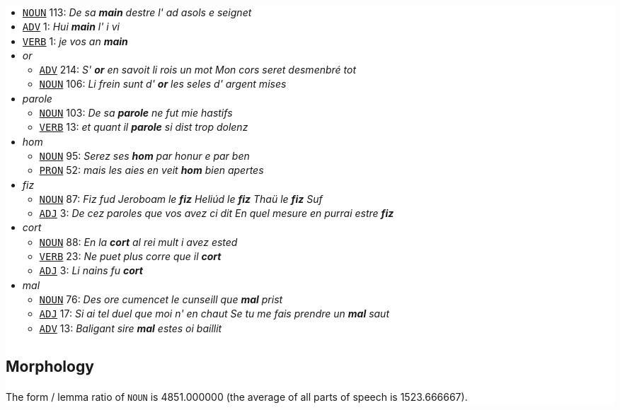   * <tt><a href="fro_srcmf-pos-NOUN.html">NOUN</a></tt> 113: <em>De sa <b>main</b> destre l' ad asols e seignet</em>
  * <tt><a href="fro_srcmf-pos-ADV.html">ADV</a></tt> 1: <em>Hui <b>main</b> l' i vi</em>
  * <tt><a href="fro_srcmf-pos-VERB.html">VERB</a></tt> 1: <em>je vos an <b>main</b></em>
* <em>or</em>
  * <tt><a href="fro_srcmf-pos-ADV.html">ADV</a></tt> 214: <em>S' <b>or</b> en savoit li rois un mot Mon cors seret desmenbré tot</em>
  * <tt><a href="fro_srcmf-pos-NOUN.html">NOUN</a></tt> 106: <em>Li frein sunt d' <b>or</b> les seles d' argent mises</em>
* <em>parole</em>
  * <tt><a href="fro_srcmf-pos-NOUN.html">NOUN</a></tt> 103: <em>De sa <b>parole</b> ne fut mie hastifs</em>
  * <tt><a href="fro_srcmf-pos-VERB.html">VERB</a></tt> 13: <em>et quant il <b>parole</b> si dist trop dolenz</em>
* <em>hom</em>
  * <tt><a href="fro_srcmf-pos-NOUN.html">NOUN</a></tt> 95: <em>Serez ses <b>hom</b> par honur e par ben</em>
  * <tt><a href="fro_srcmf-pos-PRON.html">PRON</a></tt> 52: <em>mais les aies en veit <b>hom</b> bien apertes</em>
* <em>fiz</em>
  * <tt><a href="fro_srcmf-pos-NOUN.html">NOUN</a></tt> 87: <em>Fiz fud Jeroboam le <b>fiz</b> Heliúd le <b>fiz</b> Thaü le <b>fiz</b> Suf</em>
  * <tt><a href="fro_srcmf-pos-ADJ.html">ADJ</a></tt> 3: <em>De cez paroles que vos avez ci dit En quel mesure en purrai estre <b>fiz</b></em>
* <em>cort</em>
  * <tt><a href="fro_srcmf-pos-NOUN.html">NOUN</a></tt> 88: <em>En la <b>cort</b> al rei mult i avez ested</em>
  * <tt><a href="fro_srcmf-pos-VERB.html">VERB</a></tt> 23: <em>Ne puet plus corre que il <b>cort</b></em>
  * <tt><a href="fro_srcmf-pos-ADJ.html">ADJ</a></tt> 3: <em>Li nains fu <b>cort</b></em>
* <em>mal</em>
  * <tt><a href="fro_srcmf-pos-NOUN.html">NOUN</a></tt> 76: <em>Des ore cumencet le cunseill que <b>mal</b> prist</em>
  * <tt><a href="fro_srcmf-pos-ADJ.html">ADJ</a></tt> 17: <em>Si ai tel duel que moi n' en chaut Se tu me fais prendre un <b>mal</b> saut</em>
  * <tt><a href="fro_srcmf-pos-ADV.html">ADV</a></tt> 13: <em>Baligant sire <b>mal</b> estes oi baillit</em>

## Morphology

The form / lemma ratio of `NOUN` is 4851.000000 (the average of all parts of speech is 1523.666667).
